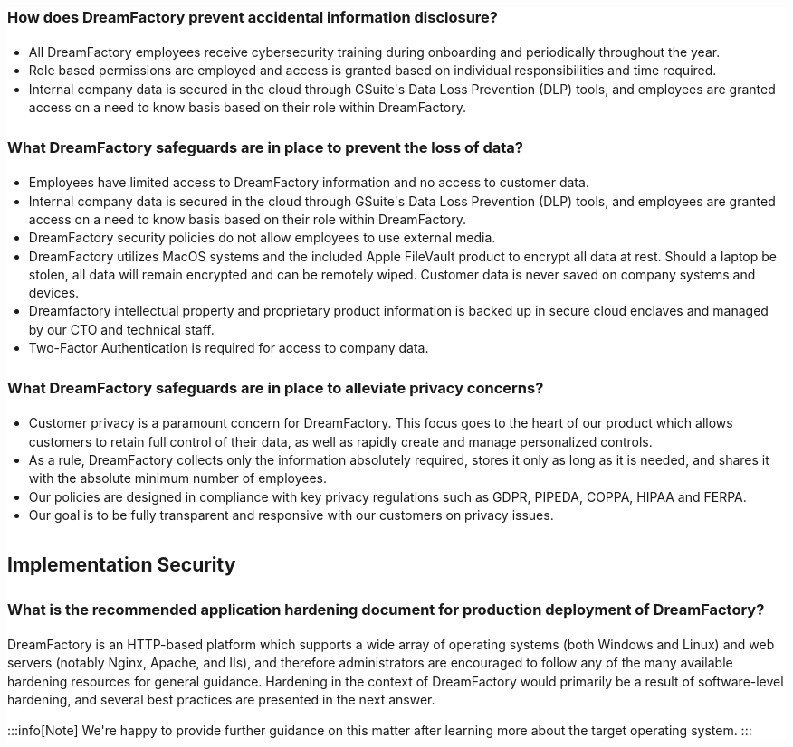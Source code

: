 ### How does DreamFactory prevent accidental information disclosure?

* All DreamFactory employees receive cybersecurity training during onboarding and periodically throughout the year.
* Role based permissions are employed and access is granted based on individual responsibilities and time required.
* Internal company data is secured in the cloud through GSuite's Data Loss Prevention (DLP) tools, and employees are granted access on a need to know basis based on their role within DreamFactory.

### What DreamFactory safeguards are in place to prevent the loss of data?

* Employees have limited access to DreamFactory information and no access to customer data.
* Internal company data is secured in the cloud through GSuite's Data Loss Prevention (DLP) tools, and employees are granted access on a need to know basis based on their role within DreamFactory.
* DreamFactory security policies do not allow employees to use external media.
* DreamFactory utilizes MacOS systems and the included Apple FileVault product to encrypt all data at rest. Should a laptop be stolen, all data will remain encrypted and can be remotely wiped. Customer data is never saved on company systems and devices.
* Dreamfactory intellectual property and proprietary product information is backed up in secure cloud enclaves and managed by our CTO and technical staff.
* Two-Factor Authentication is required for access to company data.

### What DreamFactory safeguards are in place to alleviate privacy concerns?

* Customer privacy is a paramount concern for DreamFactory. This focus goes to the heart of our product which allows customers to retain full control of their data, as well as rapidly create and manage personalized controls.
* As a rule, DreamFactory collects only the information absolutely required, stores it only as long as it is needed, and shares it with the absolute minimum number of employees.
* Our policies are designed in compliance with key privacy regulations such as GDPR, PIPEDA, COPPA, HIPAA and FERPA.
* Our goal is to be fully transparent and responsive with our customers on privacy issues.

## Implementation Security

### What is the recommended application hardening document for production deployment of DreamFactory?

DreamFactory is an HTTP-based platform which supports a wide array of operating systems (both Windows and Linux) and web servers (notably Nginx, Apache, and IIs), and therefore administrators are encouraged to follow any of the many available hardening resources for general guidance. Hardening in the context of DreamFactory would primarily be a result of software-level hardening, and several best practices are presented in the next answer.

:::info[Note]
We're happy to provide further guidance on this matter after learning more about the target operating system.
:::
